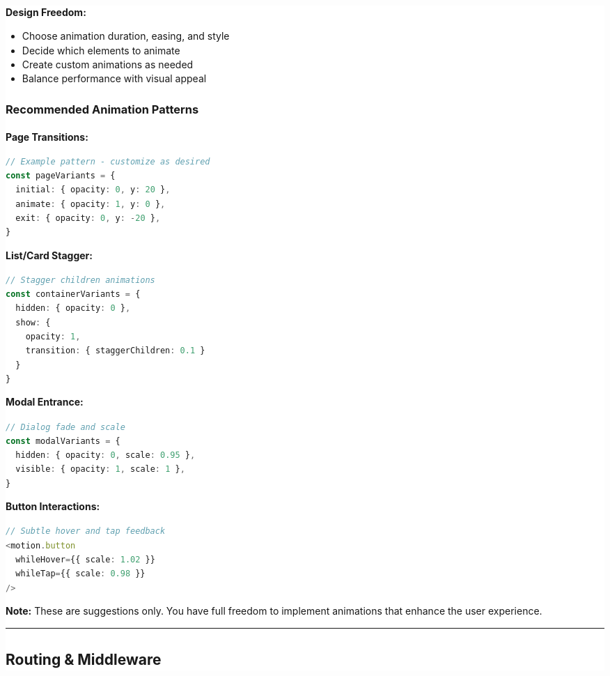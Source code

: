 **Design Freedom:**
- Choose animation duration, easing, and style
- Decide which elements to animate
- Create custom animations as needed
- Balance performance with visual appeal

### Recommended Animation Patterns

**Page Transitions:**
```typescript
// Example pattern - customize as desired
const pageVariants = {
  initial: { opacity: 0, y: 20 },
  animate: { opacity: 1, y: 0 },
  exit: { opacity: 0, y: -20 },
}
```

**List/Card Stagger:**
```typescript
// Stagger children animations
const containerVariants = {
  hidden: { opacity: 0 },
  show: {
    opacity: 1,
    transition: { staggerChildren: 0.1 }
  }
}
```

**Modal Entrance:**
```typescript
// Dialog fade and scale
const modalVariants = {
  hidden: { opacity: 0, scale: 0.95 },
  visible: { opacity: 1, scale: 1 },
}
```

**Button Interactions:**
```typescript
// Subtle hover and tap feedback
<motion.button
  whileHover={{ scale: 1.02 }}
  whileTap={{ scale: 0.98 }}
/>
```

**Note:** These are suggestions only. You have full freedom to implement animations that enhance the user experience.

---

## Routing & Middleware
